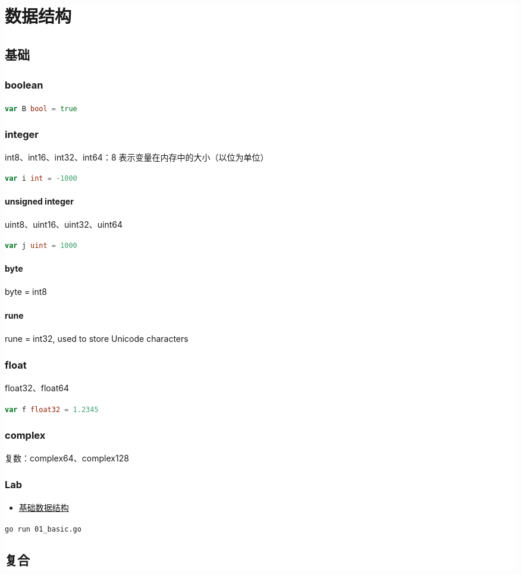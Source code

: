 # 数据结构

## 基础

### boolean

```go
var B bool = true
```

### integer

int8、int16、int32、int64：8 表示变量在内存中的大小（以位为单位）

```go
var i int = -1000
```

#### unsigned integer

uint8、uint16、uint32、uint64

```go
var j uint = 1000
```

#### byte

byte = int8

#### rune

rune = int32, used to store Unicode characters

### float

float32、float64

```go
var f float32 = 1.2345
```

### complex

复数：complex64、complex128

### Lab

- [基础数据结构](01_basic.go)


```bash
go run 01_basic.go
```

## 复合
